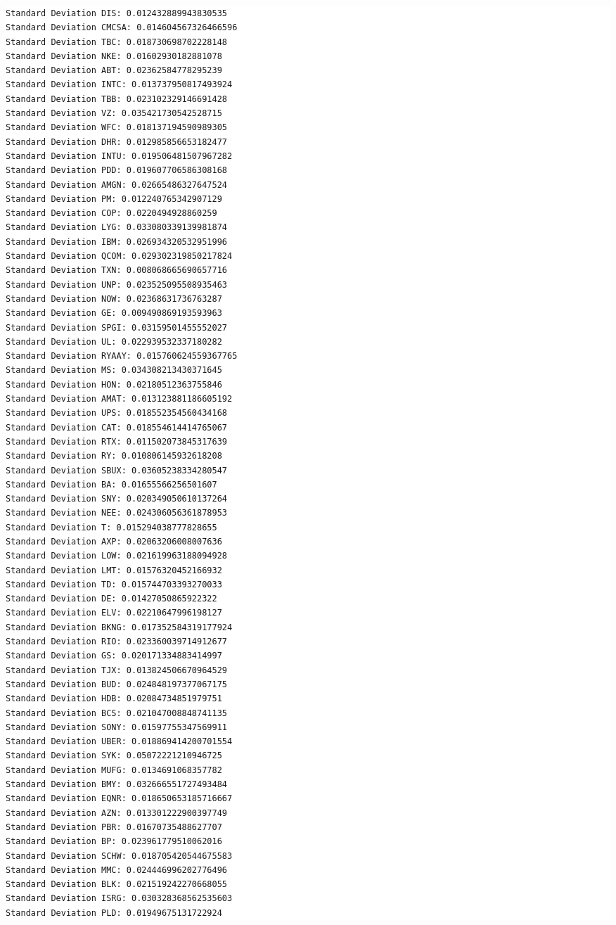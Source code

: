     Standard Deviation DIS: 0.012432889943830535
    Standard Deviation CMCSA: 0.014604567326466596
    Standard Deviation TBC: 0.018730698702228148
    Standard Deviation NKE: 0.01602930182881078
    Standard Deviation ABT: 0.02362584778295239
    Standard Deviation INTC: 0.013737950817493924
    Standard Deviation TBB: 0.023102329146691428
    Standard Deviation VZ: 0.035421730542528715
    Standard Deviation WFC: 0.018137194590989305
    Standard Deviation DHR: 0.012985856653182477
    Standard Deviation INTU: 0.019506481507967282
    Standard Deviation PDD: 0.019607706586308168
    Standard Deviation AMGN: 0.02665486327647524
    Standard Deviation PM: 0.012240765342907129
    Standard Deviation COP: 0.0220494928860259
    Standard Deviation LYG: 0.033080339139981874
    Standard Deviation IBM: 0.026934320532951996
    Standard Deviation QCOM: 0.029302319850217824
    Standard Deviation TXN: 0.008068665690657716
    Standard Deviation UNP: 0.023525095508935463
    Standard Deviation NOW: 0.02368631736763287
    Standard Deviation GE: 0.009490869193593963
    Standard Deviation SPGI: 0.03159501455552027
    Standard Deviation UL: 0.022939532337180282
    Standard Deviation RYAAY: 0.015760624559367765
    Standard Deviation MS: 0.034308213430371645
    Standard Deviation HON: 0.02180512363755846
    Standard Deviation AMAT: 0.013123881186605192
    Standard Deviation UPS: 0.018552354560434168
    Standard Deviation CAT: 0.018554614414765067
    Standard Deviation RTX: 0.011502073845317639
    Standard Deviation RY: 0.010806145932618208
    Standard Deviation SBUX: 0.03605238334280547
    Standard Deviation BA: 0.01655566256501607
    Standard Deviation SNY: 0.020349050610137264
    Standard Deviation NEE: 0.024306056361878953
    Standard Deviation T: 0.015294038777828655
    Standard Deviation AXP: 0.02063206008007636
    Standard Deviation LOW: 0.021619963188094928
    Standard Deviation LMT: 0.01576320452166932
    Standard Deviation TD: 0.015744703393270033
    Standard Deviation DE: 0.01427050865922322
    Standard Deviation ELV: 0.02210647996198127
    Standard Deviation BKNG: 0.017352584319177924
    Standard Deviation RIO: 0.023360039714912677
    Standard Deviation GS: 0.020171334883414997
    Standard Deviation TJX: 0.013824506670964529
    Standard Deviation BUD: 0.024848197377067175
    Standard Deviation HDB: 0.02084734851979751
    Standard Deviation BCS: 0.021047008848741135
    Standard Deviation SONY: 0.01597755347569911
    Standard Deviation UBER: 0.018869414200701554
    Standard Deviation SYK: 0.05072221210946725
    Standard Deviation MUFG: 0.0134691068357782
    Standard Deviation BMY: 0.032666551727493484
    Standard Deviation EQNR: 0.018650653185716667
    Standard Deviation AZN: 0.013301222900397749
    Standard Deviation PBR: 0.01670735488627707
    Standard Deviation BP: 0.023961779510062016
    Standard Deviation SCHW: 0.018705420544675583
    Standard Deviation MMC: 0.024446996202776496
    Standard Deviation BLK: 0.021519242270668055
    Standard Deviation ISRG: 0.030328368562535603
    Standard Deviation PLD: 0.01949675131722924
